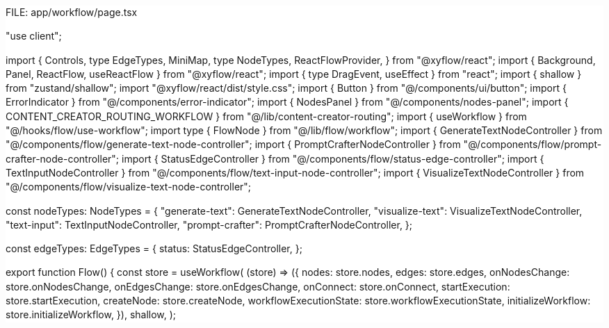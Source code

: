 

FILE: app/workflow/page.tsx

"use client";

import {
	Controls,
	type EdgeTypes,
	MiniMap,
	type NodeTypes,
	ReactFlowProvider,
} from "@xyflow/react";
import { Background, Panel, ReactFlow, useReactFlow } from "@xyflow/react";
import { type DragEvent, useEffect } from "react";
import { shallow } from "zustand/shallow";
import "@xyflow/react/dist/style.css";
import { Button } from "@/components/ui/button";
import { ErrorIndicator } from "@/components/error-indicator";
import { NodesPanel } from "@/components/nodes-panel";
import { CONTENT_CREATOR_ROUTING_WORKFLOW } from "@/lib/content-creator-routing";
import { useWorkflow } from "@/hooks/flow/use-workflow";
import type { FlowNode } from "@/lib/flow/workflow";
import { GenerateTextNodeController } from "@/components/flow/generate-text-node-controller";
import { PromptCrafterNodeController } from "@/components/flow/prompt-crafter-node-controller";
import { StatusEdgeController } from "@/components/flow/status-edge-controller";
import { TextInputNodeController } from "@/components/flow/text-input-node-controller";
import { VisualizeTextNodeController } from "@/components/flow/visualize-text-node-controller";

const nodeTypes: NodeTypes = {
	"generate-text": GenerateTextNodeController,
	"visualize-text": VisualizeTextNodeController,
	"text-input": TextInputNodeController,
	"prompt-crafter": PromptCrafterNodeController,
};

const edgeTypes: EdgeTypes = {
	status: StatusEdgeController,
};

export function Flow() {
	const store = useWorkflow(
		(store) => ({
			nodes: store.nodes,
			edges: store.edges,
			onNodesChange: store.onNodesChange,
			onEdgesChange: store.onEdgesChange,
			onConnect: store.onConnect,
			startExecution: store.startExecution,
			createNode: store.createNode,
			workflowExecutionState: store.workflowExecutionState,
			initializeWorkflow: store.initializeWorkflow,
		}),
		shallow,
	);
	